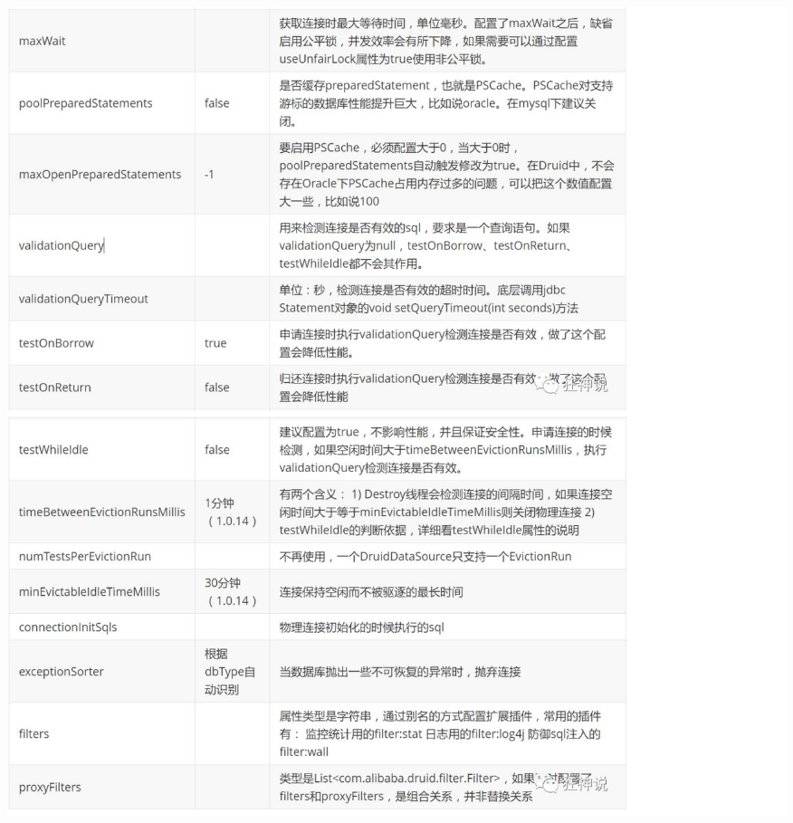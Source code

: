 <img src="./assets/image-20221130101805425.png" alt="image-20221130101805425" style="zoom:67%;" />

<img src="./assets/image-20221130101818495.png" alt="image-20221130101818495" style="zoom:67%;" />
